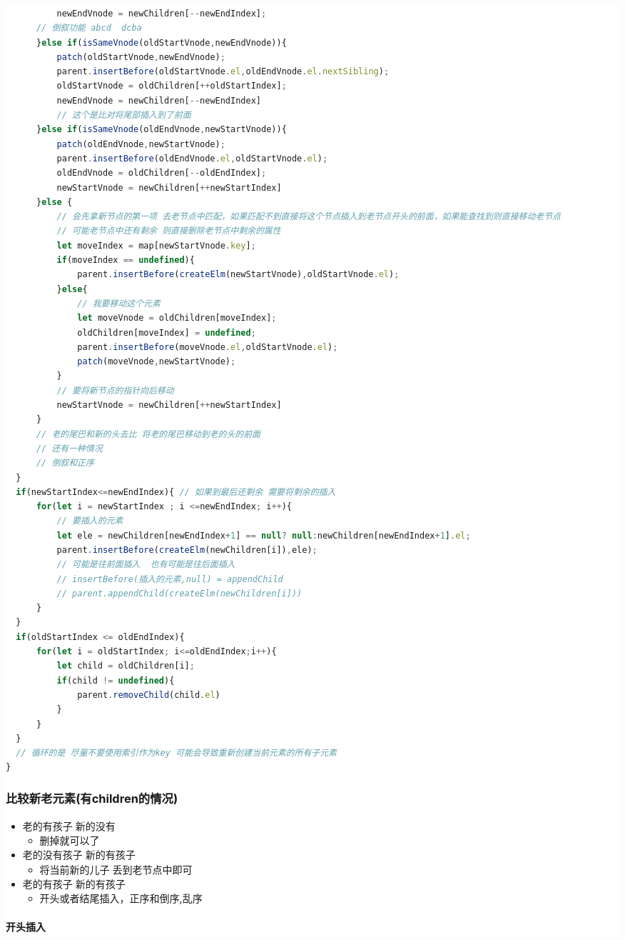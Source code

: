```js
          newEndVnode = newChildren[--newEndIndex];
      // 倒叙功能 abcd  dcba
      }else if(isSameVnode(oldStartVnode,newEndVnode)){
          patch(oldStartVnode,newEndVnode);
          parent.insertBefore(oldStartVnode.el,oldEndVnode.el.nextSibling);
          oldStartVnode = oldChildren[++oldStartIndex];
          newEndVnode = newChildren[--newEndIndex]
          // 这个是比对将尾部插入到了前面
      }else if(isSameVnode(oldEndVnode,newStartVnode)){
          patch(oldEndVnode,newStartVnode);
          parent.insertBefore(oldEndVnode.el,oldStartVnode.el);
          oldEndVnode = oldChildren[--oldEndIndex];
          newStartVnode = newChildren[++newStartIndex]
      }else {
          // 会先拿新节点的第一项 去老节点中匹配，如果匹配不到直接将这个节点插入到老节点开头的前面，如果能查找到则直接移动老节点
          // 可能老节点中还有剩余 则直接删除老节点中剩余的属性
          let moveIndex = map[newStartVnode.key];
          if(moveIndex == undefined){
              parent.insertBefore(createElm(newStartVnode),oldStartVnode.el);
          }else{
              // 我要移动这个元素
              let moveVnode = oldChildren[moveIndex];
              oldChildren[moveIndex] = undefined;
              parent.insertBefore(moveVnode.el,oldStartVnode.el);
              patch(moveVnode,newStartVnode);
          }
          // 要将新节点的指针向后移动
          newStartVnode = newChildren[++newStartIndex]
      } 
      // 老的尾巴和新的头去比 将老的尾巴移动到老的头的前面
      // 还有一种情况 
      // 倒叙和正序
  }
  if(newStartIndex<=newEndIndex){ // 如果到最后还剩余 需要将剩余的插入
      for(let i = newStartIndex ; i <=newEndIndex; i++){
          // 要插入的元素
          let ele = newChildren[newEndIndex+1] == null? null:newChildren[newEndIndex+1].el;
          parent.insertBefore(createElm(newChildren[i]),ele);
          // 可能是往前面插入  也有可能是往后面插入
          // insertBefore(插入的元素,null) = appendChild
          // parent.appendChild(createElm(newChildren[i]))
      }
  }
  if(oldStartIndex <= oldEndIndex){
      for(let i = oldStartIndex; i<=oldEndIndex;i++){
          let child = oldChildren[i];
          if(child != undefined){
              parent.removeChild(child.el)
          }
      }
  }
  // 循环的是 尽量不要使用索引作为key 可能会导致重新创建当前元素的所有子元素
}
```
### 比较新老元素(有children的情况)
- 老的有孩子 新的没有 
  - 删掉就可以了
- 老的没有孩子 新的有孩子
  - 将当前新的儿子 丢到老节点中即可
- 老的有孩子 新的有孩子
  - 开头或者结尾插入，正序和倒序,乱序
#### 开头插入